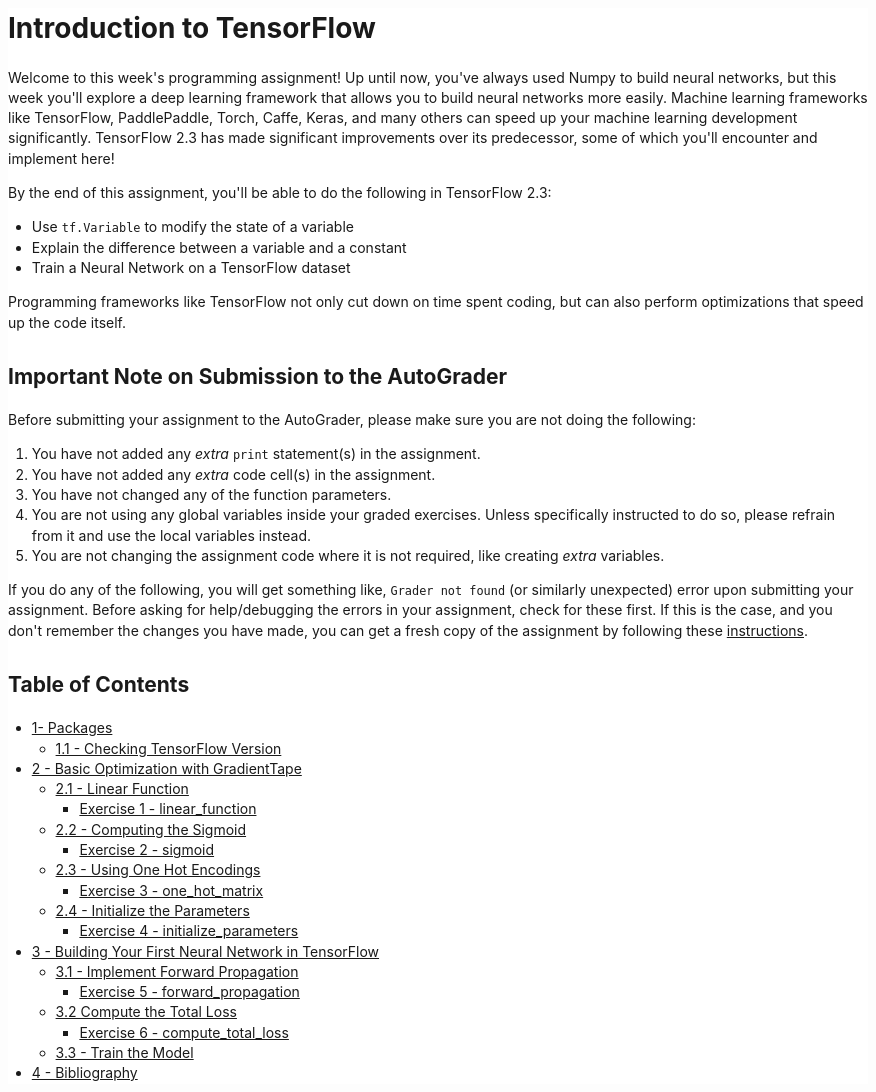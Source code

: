 # Introduction to TensorFlow

Welcome to this week's programming assignment! Up until now, you've always used Numpy to build neural networks, but this week you'll explore a deep learning framework that allows you to build neural networks more easily. Machine learning frameworks like TensorFlow, PaddlePaddle, Torch, Caffe, Keras, and many others can speed up your machine learning development significantly. TensorFlow 2.3 has made significant improvements over its predecessor, some of which you'll encounter and implement here!

By the end of this assignment, you'll be able to do the following in TensorFlow 2.3:

* Use `tf.Variable` to modify the state of a variable
* Explain the difference between a variable and a constant
* Train a Neural Network on a TensorFlow dataset

Programming frameworks like TensorFlow not only cut down on time spent coding, but can also perform optimizations that speed up the code itself. 

## Important Note on Submission to the AutoGrader

Before submitting your assignment to the AutoGrader, please make sure you are not doing the following:

1. You have not added any _extra_ `print` statement(s) in the assignment.
2. You have not added any _extra_ code cell(s) in the assignment.
3. You have not changed any of the function parameters.
4. You are not using any global variables inside your graded exercises. Unless specifically instructed to do so, please refrain from it and use the local variables instead.
5. You are not changing the assignment code where it is not required, like creating _extra_ variables.

If you do any of the following, you will get something like, `Grader not found` (or similarly unexpected) error upon submitting your assignment. Before asking for help/debugging the errors in your assignment, check for these first. If this is the case, and you don't remember the changes you have made, you can get a fresh copy of the assignment by following these [instructions](https://www.coursera.org/learn/deep-neural-network/supplement/QWEnZ/h-ow-to-refresh-your-workspace).

## Table of Contents
- [1- Packages](#1)
    - [1.1 - Checking TensorFlow Version](#1-1)
- [2 - Basic Optimization with GradientTape](#2)
    - [2.1 - Linear Function](#2-1)
        - [Exercise 1 - linear_function](#ex-1)
    - [2.2 - Computing the Sigmoid](#2-2)
        - [Exercise 2 - sigmoid](#ex-2)
    - [2.3 - Using One Hot Encodings](#2-3)
        - [Exercise 3 - one_hot_matrix](#ex-3)
    - [2.4 - Initialize the Parameters](#2-4)
        - [Exercise 4 - initialize_parameters](#ex-4)
- [3 - Building Your First Neural Network in TensorFlow](#3)
    - [3.1 - Implement Forward Propagation](#3-1)
        - [Exercise 5 - forward_propagation](#ex-5)
    - [3.2 Compute the Total Loss](#3-2)
        - [Exercise 6 - compute_total_loss](#ex-6)
    - [3.3 - Train the Model](#3-3)
- [4 - Bibliography](#4)
